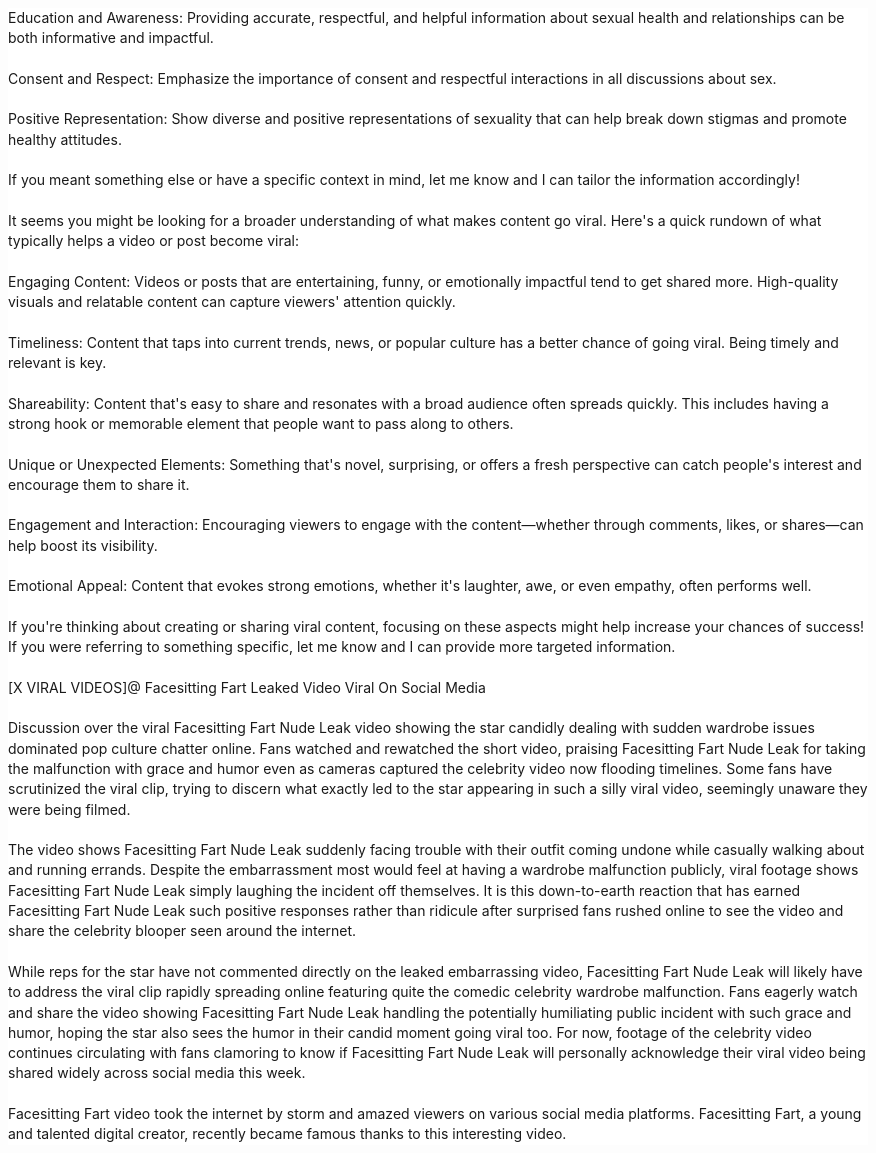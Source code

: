 Education and Awareness: Providing accurate, respectful, and helpful information about sexual health and relationships can be both informative and impactful.
<br><br>
Consent and Respect: Emphasize the importance of consent and respectful interactions in all discussions about sex.
<br><br>
Positive Representation: Show diverse and positive representations of sexuality that can help break down stigmas and promote healthy attitudes.
<br><br>
If you meant something else or have a specific context in mind, let me know and I can tailor the information accordingly!
<br><br>
It seems you might be looking for a broader understanding of what makes content go viral. Here's a quick rundown of what typically helps a video or post become viral:
<br><br>
Engaging Content: Videos or posts that are entertaining, funny, or emotionally impactful tend to get shared more. High-quality visuals and relatable content can capture viewers' attention quickly.
<br><br>
Timeliness: Content that taps into current trends, news, or popular culture has a better chance of going viral. Being timely and relevant is key.
<br><br>
Shareability: Content that's easy to share and resonates with a broad audience often spreads quickly. This includes having a strong hook or memorable element that people want to pass along to others.
<br><br>
Unique or Unexpected Elements: Something that's novel, surprising, or offers a fresh perspective can catch people's interest and encourage them to share it.
<br><br>
Engagement and Interaction: Encouraging viewers to engage with the content—whether through comments, likes, or shares—can help boost its visibility.
<br><br>
Emotional Appeal: Content that evokes strong emotions, whether it's laughter, awe, or even empathy, often performs well.
<br><br>
If you're thinking about creating or sharing viral content, focusing on these aspects might help increase your chances of success! If you were referring to something specific, let me know and I can provide more targeted information.
<br><br>
[X VIRAL VIDEOS]@  Facesitting Fart Leaked Video Viral On Social Media
<br><br>
Discussion over the viral   Facesitting Fart Nude Leak video showing the star candidly dealing with sudden wardrobe issues dominated pop culture chatter online. Fans watched and rewatched the short video, praising   Facesitting Fart Nude Leak for taking the malfunction with grace and humor even as cameras captured the celebrity video now flooding timelines. Some fans have scrutinized the viral clip, trying to discern what exactly led to the star appearing in such a silly viral video, seemingly unaware they were being filmed.
<br><br>
The video shows   Facesitting Fart Nude Leak suddenly facing trouble with their outfit coming undone while casually walking about and running errands. Despite the embarrassment most would feel at having a wardrobe malfunction publicly, viral footage shows   Facesitting Fart Nude Leak simply laughing the incident off themselves. It is this down-to-earth reaction that has earned   Facesitting Fart Nude Leak such positive responses rather than ridicule after surprised fans rushed online to see the video and share the celebrity blooper seen around the internet.
<br><br>
While reps for the star have not commented directly on the leaked embarrassing video,   Facesitting Fart Nude Leak will likely have to address the viral clip rapidly spreading online featuring quite the comedic celebrity wardrobe malfunction. Fans eagerly watch and share the video showing   Facesitting Fart Nude Leak handling the potentially humiliating public incident with such grace and humor, hoping the star also sees the humor in their candid moment going viral too. For now, footage of the celebrity video continues circulating with fans clamoring to know if   Facesitting Fart Nude Leak will personally acknowledge their viral video being shared widely across social media this week.
<br><br>
  Facesitting Fart video took the internet by storm and amazed viewers on various social media platforms.   Facesitting Fart, a young and talented digital creator, recently became famous thanks to this interesting video.
